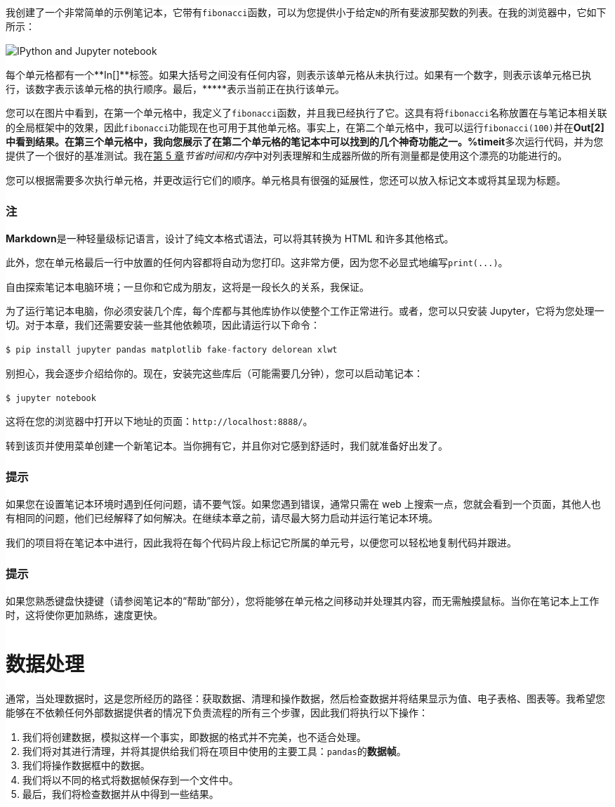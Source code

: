我创建了一个非常简单的示例笔记本，它带有`fibonacci`函数，可以为您提供小于给定`N`的所有斐波那契数的列表。在我的浏览器中，它如下所示：

![IPython and Jupyter notebook](images/4715_09_01.jpg)

每个单元格都有一个**In[]**标签。如果大括号之间没有任何内容，则表示该单元格从未执行过。如果有一个数字，则表示该单元格已执行，该数字表示该单元格的执行顺序。最后，*****表示当前正在执行该单元。

您可以在图片中看到，在第一个单元格中，我定义了`fibonacci`函数，并且我已经执行了它。这具有将`fibonacci`名称放置在与笔记本相关联的全局框架中的效果，因此`fibonacci`功能现在也可用于其他单元格。事实上，在第二个单元格中，我可以运行`fibonacci(100)`并在**Out[2]**中看到结果。在第三个单元格中，我向您展示了在第二个单元格的笔记本中可以找到的几个神奇功能之一。**%timeit**多次运行代码，并为您提供了一个很好的基准测试。我在[第 5 章](04.html "Chapter 5\. Saving Time and Memory")*节省时间和内存*中对列表理解和生成器所做的所有测量都是使用这个漂亮的功能进行的。

您可以根据需要多次执行单元格，并更改运行它们的顺序。单元格具有很强的延展性，您还可以放入标记文本或将其呈现为标题。

### 注

**Markdown**是一种轻量级标记语言，设计了纯文本格式语法，可以将其转换为 HTML 和许多其他格式。

此外，您在单元格最后一行中放置的任何内容都将自动为您打印。这非常方便，因为您不必显式地编写`print(...)`。

自由探索笔记本电脑环境；一旦你和它成为朋友，这将是一段长久的关系，我保证。

为了运行笔记本电脑，你必须安装几个库，每个库都与其他库协作以使整个工作正常进行。或者，您可以只安装 Jupyter，它将为您处理一切。对于本章，我们还需要安装一些其他依赖项，因此请运行以下命令：

```py
$ pip install jupyter pandas matplotlib fake-factory delorean xlwt

```

别担心，我会逐步介绍给你的。现在，安装完这些库后（可能需要几分钟），您可以启动笔记本：

```py
$ jupyter notebook

```

这将在您的浏览器中打开以下地址的页面：`http://localhost:8888/`。

转到该页并使用菜单创建一个新笔记本。当你拥有它，并且你对它感到舒适时，我们就准备好出发了。

### 提示

如果您在设置笔记本环境时遇到任何问题，请不要气馁。如果您遇到错误，通常只需在 web 上搜索一点，您就会看到一个页面，其他人也有相同的问题，他们已经解释了如何解决。在继续本章之前，请尽最大努力启动并运行笔记本环境。

我们的项目将在笔记本中进行，因此我将在每个代码片段上标记它所属的单元号，以便您可以轻松地复制代码并跟进。

### 提示

如果您熟悉键盘快捷键（请参阅笔记本的“帮助”部分），您将能够在单元格之间移动并处理其内容，而无需触摸鼠标。当你在笔记本上工作时，这将使你更加熟练，速度更快。

# 数据处理

通常，当处理数据时，这是您所经历的路径：获取数据、清理和操作数据，然后检查数据并将结果显示为值、电子表格、图表等。我希望您能够在不依赖任何外部数据提供者的情况下负责流程的所有三个步骤，因此我们将执行以下操作：

1.  我们将创建数据，模拟这样一个事实，即数据的格式并不完美，也不适合处理。
2.  我们将对其进行清理，并将其提供给我们将在项目中使用的主要工具：`pandas`的**数据帧**。
3.  我们将操作数据框中的数据。
4.  我们将以不同的格式将数据帧保存到一个文件中。
5.  最后，我们将检查数据并从中得到一些结果。
